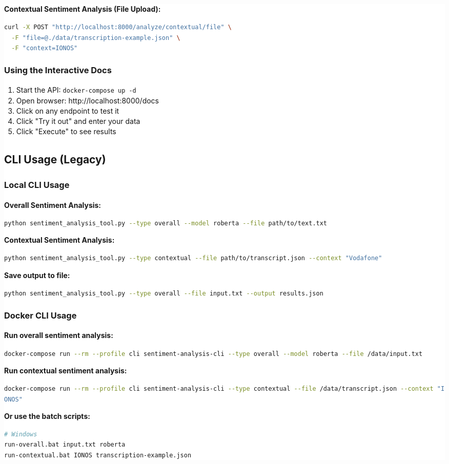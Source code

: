 **Contextual Sentiment Analysis (File Upload):**
```bash
curl -X POST "http://localhost:8000/analyze/contextual/file" \
  -F "file=@./data/transcription-example.json" \
  -F "context=IONOS"
```

### Using the Interactive Docs

1. Start the API: `docker-compose up -d`
2. Open browser: http://localhost:8000/docs
3. Click on any endpoint to test it
4. Click "Try it out" and enter your data
5. Click "Execute" to see results

## CLI Usage (Legacy)

### Local CLI Usage

**Overall Sentiment Analysis:**
```bash
python sentiment_analysis_tool.py --type overall --model roberta --file path/to/text.txt
```

**Contextual Sentiment Analysis:**
```bash
python sentiment_analysis_tool.py --type contextual --file path/to/transcript.json --context "Vodafone"
```

**Save output to file:**
```bash
python sentiment_analysis_tool.py --type overall --file input.txt --output results.json
```

### Docker CLI Usage

**Run overall sentiment analysis:**
```bash
docker-compose run --rm --profile cli sentiment-analysis-cli --type overall --model roberta --file /data/input.txt
```

**Run contextual sentiment analysis:**
```bash
docker-compose run --rm --profile cli sentiment-analysis-cli --type contextual --file /data/transcript.json --context "IONOS"
```

**Or use the batch scripts:**
```bash
# Windows
run-overall.bat input.txt roberta
run-contextual.bat IONOS transcription-example.json
```
